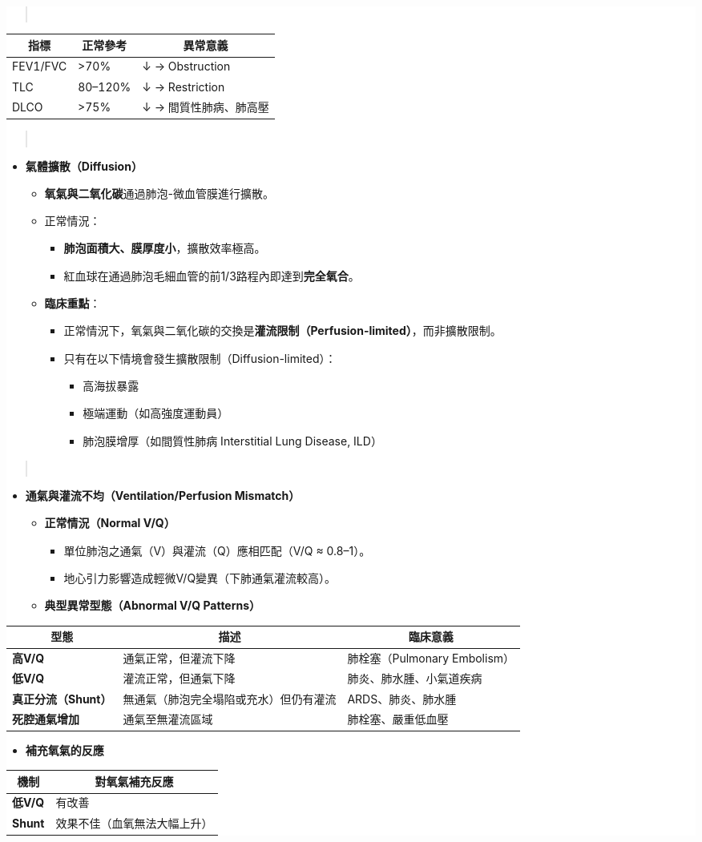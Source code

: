 >  

| **指標** | **正常參考** | **異常意義**           |
|----------|--------------|------------------------|
| FEV1/FVC | \>70%        | ↓ → Obstruction        |
| TLC      | 80–120%      | ↓ → Restriction        |
| DLCO     | \>75%        | ↓ → 間質性肺病、肺高壓 |

>  

- **氣體擴散（Diffusion）**

  - **氧氣與二氧化碳**通過肺泡-微血管膜進行擴散。

  - 正常情況：

    - **肺泡面積大、膜厚度小**，擴散效率極高。

    - 紅血球在通過肺泡毛細血管的前1/3路程內即達到**完全氧合**。

  - **臨床重點**：

    - 正常情況下，氧氣與二氧化碳的交換是**灌流限制（Perfusion-limited）**，而非擴散限制。

    - 只有在以下情境會發生擴散限制（Diffusion-limited）：

      - 高海拔暴露

      - 極端運動（如高強度運動員）

      - 肺泡膜增厚（如間質性肺病 Interstitial Lung Disease, ILD）

>  

- **通氣與灌流不均（Ventilation/Perfusion Mismatch）**

  - **正常情況（Normal V/Q）**

    - 單位肺泡之通氣（V）與灌流（Q）應相匹配（V/Q ≈ 0.8–1）。

    - 地心引力影響造成輕微V/Q變異（下肺通氣灌流較高）。

  - **典型異常型態（Abnormal V/Q Patterns）**

| **型態**              | **描述**                               | **臨床意義**                 |
|-----------------------|----------------------------------------|------------------------------|
| **高V/Q**             | 通氣正常，但灌流下降                   | 肺栓塞（Pulmonary Embolism） |
| **低V/Q**             | 灌流正常，但通氣下降                   | 肺炎、肺水腫、小氣道疾病     |
| **真正分流（Shunt）** | 無通氣（肺泡完全塌陷或充水）但仍有灌流 | ARDS、肺炎、肺水腫           |
| **死腔通氣增加**      | 通氣至無灌流區域                       | 肺栓塞、嚴重低血壓           |

- **補充氧氣的反應**

| **機制**  | **對氧氣補充反應**           |
|-----------|------------------------------|
| **低V/Q** | 有改善                       |
| **Shunt** | 效果不佳（血氧無法大幅上升） |
